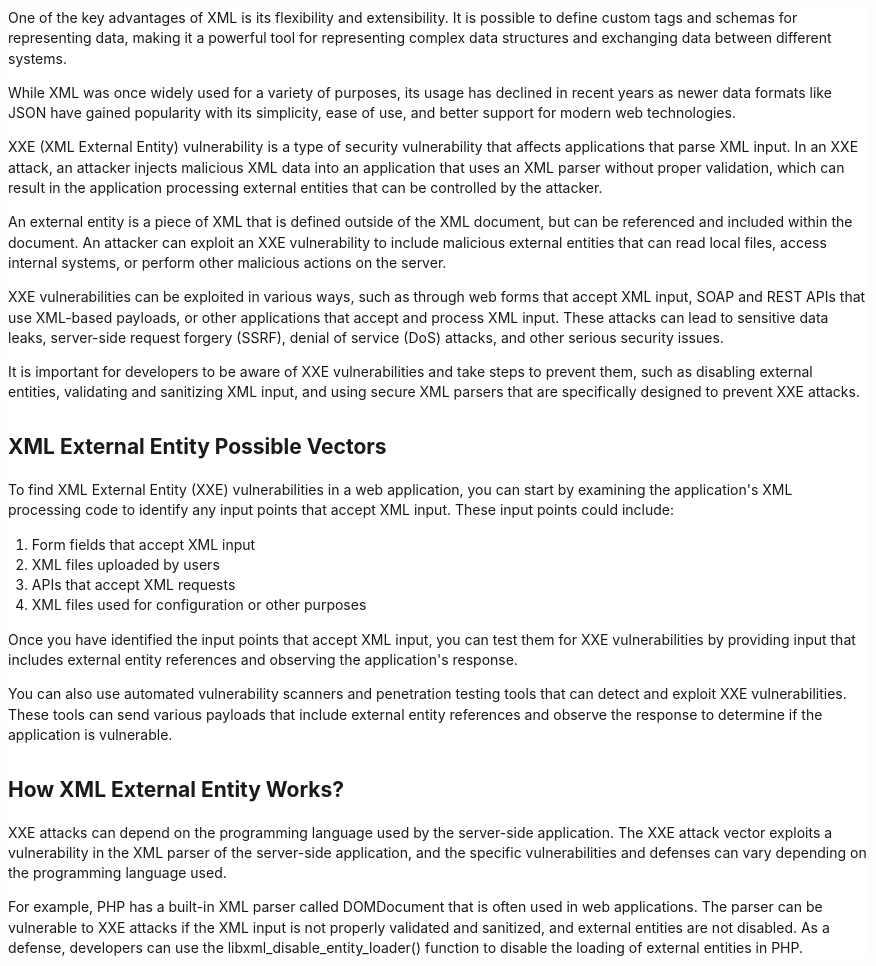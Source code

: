 One of the key advantages of XML is its flexibility and extensibility. It is possible to define custom tags and schemas for representing data, making it a powerful tool for representing complex data structures and exchanging data between different systems.

While XML was once widely used for a variety of purposes, its usage has declined in recent years as newer data formats like JSON have gained popularity with its simplicity, ease of use, and better support for modern web technologies.

XXE (XML External Entity) vulnerability is a type of security vulnerability that affects applications that parse XML input. In an XXE attack, an attacker injects malicious XML data into an application that uses an XML parser without proper validation, which can result in the application processing external entities that can be controlled by the attacker.

An external entity is a piece of XML that is defined outside of the XML document, but can be referenced and included within the document. An attacker can exploit an XXE vulnerability to include malicious external entities that can read local files, access internal systems, or perform other malicious actions on the server.

XXE vulnerabilities can be exploited in various ways, such as through web forms that accept XML input, SOAP and REST APIs that use XML-based payloads, or other applications that accept and process XML input. These attacks can lead to sensitive data leaks, server-side request forgery (SSRF), denial of service (DoS) attacks, and other serious security issues.

It is important for developers to be aware of XXE vulnerabilities and take steps to prevent them, such as disabling external entities, validating and sanitizing XML input, and using secure XML parsers that are specifically designed to prevent XXE attacks.
## XML External Entity Possible Vectors

To find XML External Entity (XXE) vulnerabilities in a web application, you can start by examining the application's XML processing code to identify any input points that accept XML input. These input points could include:

1. Form fields that accept XML input
2. XML files uploaded by users
3. APIs that accept XML requests
4. XML files used for configuration or other purposes

Once you have identified the input points that accept XML input, you can test them for XXE vulnerabilities by providing input that includes external entity references and observing the application's response.

You can also use automated vulnerability scanners and penetration testing tools that can detect and exploit XXE vulnerabilities. These tools can send various payloads that include external entity references and observe the response to determine if the application is vulnerable.
## How XML External Entity Works?

XXE attacks can depend on the programming language used by the server-side application. The XXE attack vector exploits a vulnerability in the XML parser of the server-side application, and the specific vulnerabilities and defenses can vary depending on the programming language used.

For example, PHP has a built-in XML parser called DOMDocument that is often used in web applications. The parser can be vulnerable to XXE attacks if the XML input is not properly validated and sanitized, and external entities are not disabled. As a defense, developers can use the libxml_disable_entity_loader() function to disable the loading of external entities in PHP.
